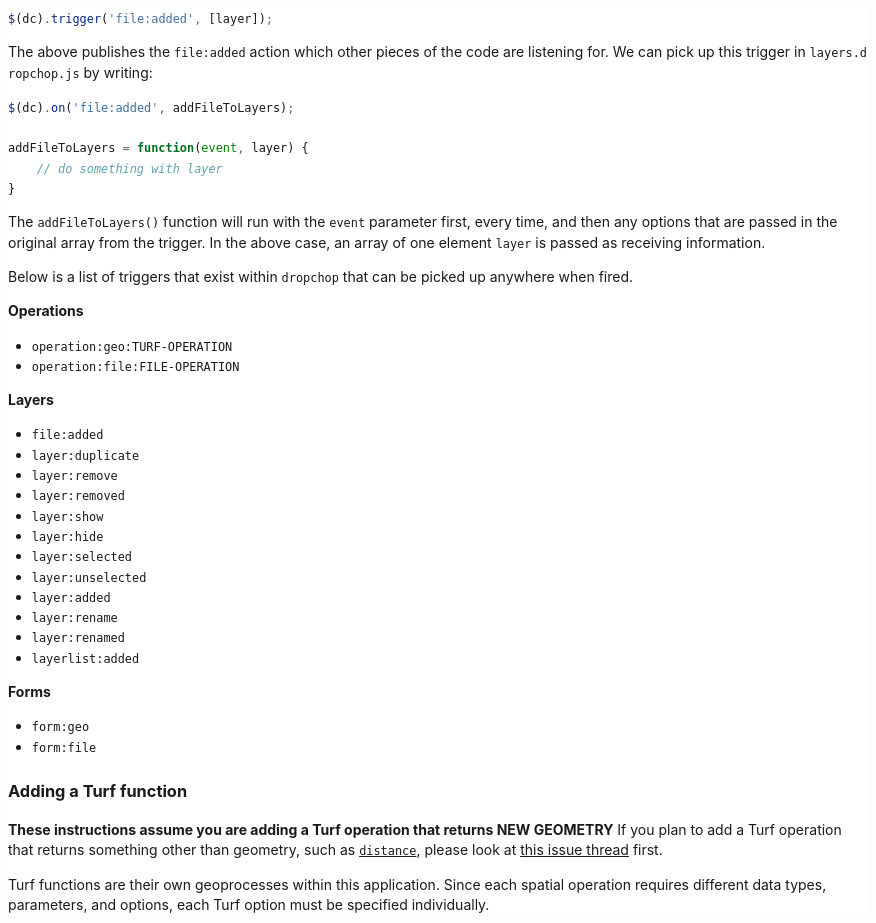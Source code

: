 ```javascript
$(dc).trigger('file:added', [layer]);
```

The above publishes the `file:added` action which other pieces of the code are listening for. We can pick up this trigger in `layers.dropchop.js` by writing:

```javascript
$(dc).on('file:added', addFileToLayers);

addFileToLayers = function(event, layer) {
    // do something with layer
}
```

The `addFileToLayers()` function will run with the `event` parameter first, every time, and then any options that are passed in the original array from the trigger. In the above case, an array of one element `layer` is passed as receiving information.

Below is a list of triggers that exist within `dropchop` that can be picked up anywhere when fired.

**Operations**

* `operation:geo:TURF-OPERATION`
* `operation:file:FILE-OPERATION`

**Layers**

* `file:added`
* `layer:duplicate`
* `layer:remove`
* `layer:removed`
* `layer:show`
* `layer:hide`
* `layer:selected`
* `layer:unselected`
* `layer:added`
* `layer:rename`
* `layer:renamed`
* `layerlist:added`

**Forms**

* `form:geo`
* `form:file`

### Adding a Turf function

**These instructions assume you are adding a Turf operation that returns NEW GEOMETRY** If you plan to add a Turf operation that returns something other than geometry, such as [`distance`](http://turfjs.org/docs/#distance), please look at [this issue thread](https://github.com/cugos/dropchop/issues/80) first.

Turf functions are their own geoprocesses within this application. Since each spatial operation requires different data types, parameters, and options, each Turf option must be specified individually.
